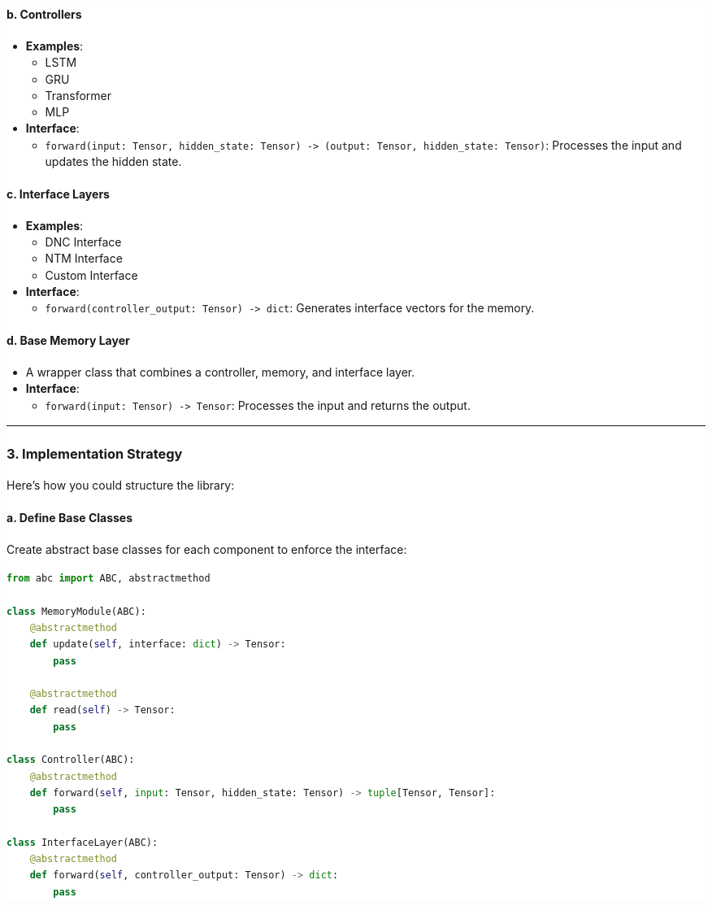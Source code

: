 #### **b. Controllers**

- **Examples**:
    - LSTM
    - GRU
    - Transformer
    - MLP
- **Interface**:
   - `forward(input: Tensor, hidden_state: Tensor) -> (output: Tensor, hidden_state: Tensor)`: Processes the input and updates the hidden state.

#### **c. Interface Layers**

- **Examples**:
    - DNC Interface
    - NTM Interface
    - Custom Interface
- **Interface**:
    - `forward(controller_output: Tensor) -> dict`: Generates interface vectors for the memory.

#### **d. Base Memory Layer**

- A wrapper class that combines a controller, memory, and interface layer.
- **Interface**:
    - `forward(input: Tensor) -> Tensor`: Processes the input and returns the output.

---

### **3. Implementation Strategy**

Here’s how you could structure the library:

#### **a. Define Base Classes**

Create abstract base classes for each component to enforce the interface:

```python
from abc import ABC, abstractmethod

class MemoryModule(ABC):
    @abstractmethod
    def update(self, interface: dict) -> Tensor:
        pass

    @abstractmethod
    def read(self) -> Tensor:
        pass

class Controller(ABC):
    @abstractmethod
    def forward(self, input: Tensor, hidden_state: Tensor) -> tuple[Tensor, Tensor]:
        pass

class InterfaceLayer(ABC):
    @abstractmethod
    def forward(self, controller_output: Tensor) -> dict:
        pass
```
